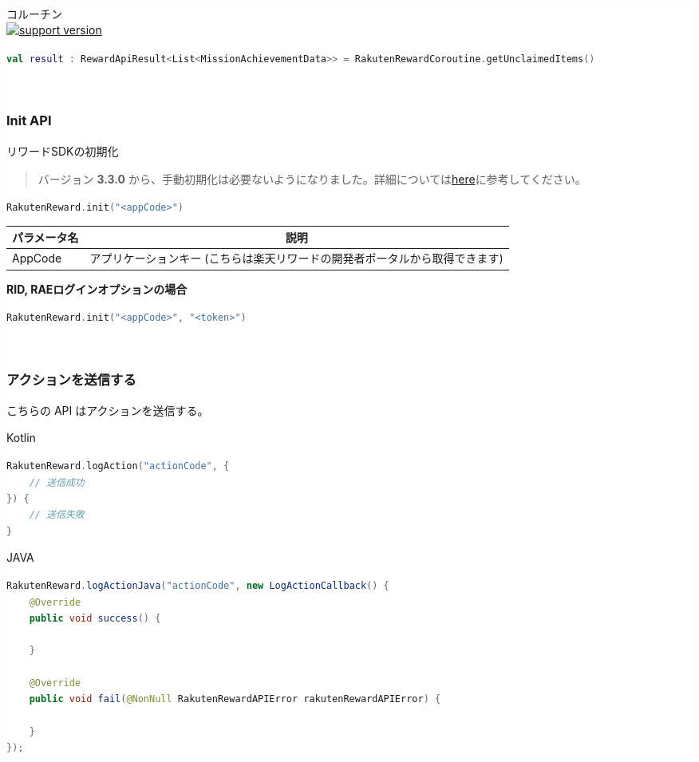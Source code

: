 コルーチン  
[![support version](http://img.shields.io/badge/core-3.3.3+-green.svg?style=flat)](https://github.com/rakuten-ads/Rakuten-Reward-Native-Android/releases/tag/rel_20220826_v3_3_0)  
```kotlin
val result : RewardApiResult<List<MissionAchievementData>> = RakutenRewardCoroutine.getUnclaimedItems()
```   

<br>  

### Init API  
リワードSDKの初期化  

> バージョン **3.3.0** から、手動初期化は必要ないようになりました。詳細については[here](../basic/README.md#from-version-330-onward-manual-initialization-is-no-longer-needed)に参考してください。  

```kotlin
RakutenReward.init("<appCode>")
```  

| パラメータ名  | 説明                                      |
|---------|-----------------------------------------|
| AppCode | アプリケーションキー (こちらは楽天リワードの開発者ポータルから取得できます) | 

**RID, RAEログインオプションの場合**  
  
```kotlin
RakutenReward.init("<appCode>", "<token>")
```  

<br>  

### アクションを送信する  
こちらの API はアクションを送信する。  

Kotlin
```kotlin
RakutenReward.logAction("actionCode", {
    // 送信成功
}) {
    // 送信失敗
}
```  

JAVA  
```java
RakutenReward.logActionJava("actionCode", new LogActionCallback() {
    @Override
    public void success() {
        
    }

    @Override
    public void fail(@NonNull RakutenRewardAPIError rakutenRewardAPIError) {

    }
});
```  
